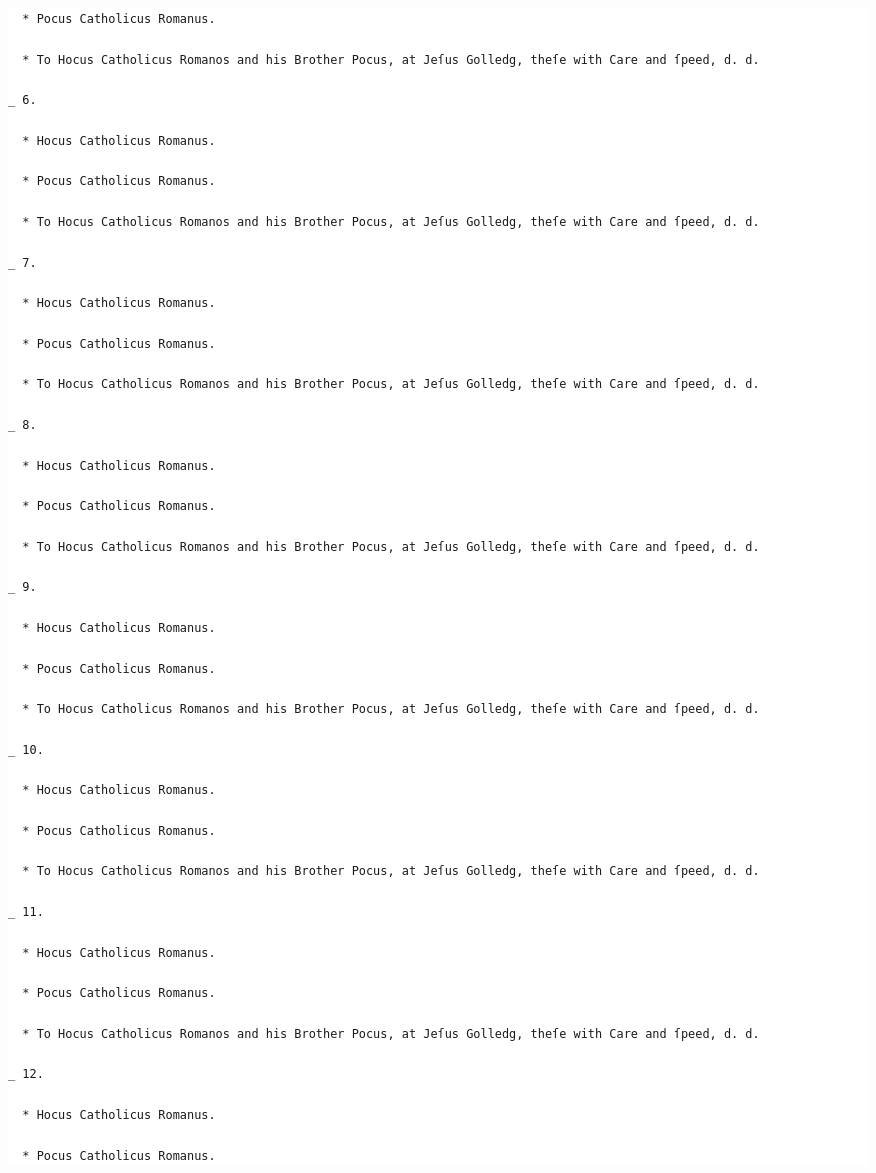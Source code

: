       * Pocus Catholicus Romanus.

      * To Hocus Catholicus Romanos and his Brother Pocus, at Jeſus Golledg, theſe with Care and ſpeed, d. d.

    _ 6.

      * Hocus Catholicus Romanus.

      * Pocus Catholicus Romanus.

      * To Hocus Catholicus Romanos and his Brother Pocus, at Jeſus Golledg, theſe with Care and ſpeed, d. d.

    _ 7.

      * Hocus Catholicus Romanus.

      * Pocus Catholicus Romanus.

      * To Hocus Catholicus Romanos and his Brother Pocus, at Jeſus Golledg, theſe with Care and ſpeed, d. d.

    _ 8.

      * Hocus Catholicus Romanus.

      * Pocus Catholicus Romanus.

      * To Hocus Catholicus Romanos and his Brother Pocus, at Jeſus Golledg, theſe with Care and ſpeed, d. d.

    _ 9.

      * Hocus Catholicus Romanus.

      * Pocus Catholicus Romanus.

      * To Hocus Catholicus Romanos and his Brother Pocus, at Jeſus Golledg, theſe with Care and ſpeed, d. d.

    _ 10.

      * Hocus Catholicus Romanus.

      * Pocus Catholicus Romanus.

      * To Hocus Catholicus Romanos and his Brother Pocus, at Jeſus Golledg, theſe with Care and ſpeed, d. d.

    _ 11.

      * Hocus Catholicus Romanus.

      * Pocus Catholicus Romanus.

      * To Hocus Catholicus Romanos and his Brother Pocus, at Jeſus Golledg, theſe with Care and ſpeed, d. d.

    _ 12.

      * Hocus Catholicus Romanus.

      * Pocus Catholicus Romanus.

